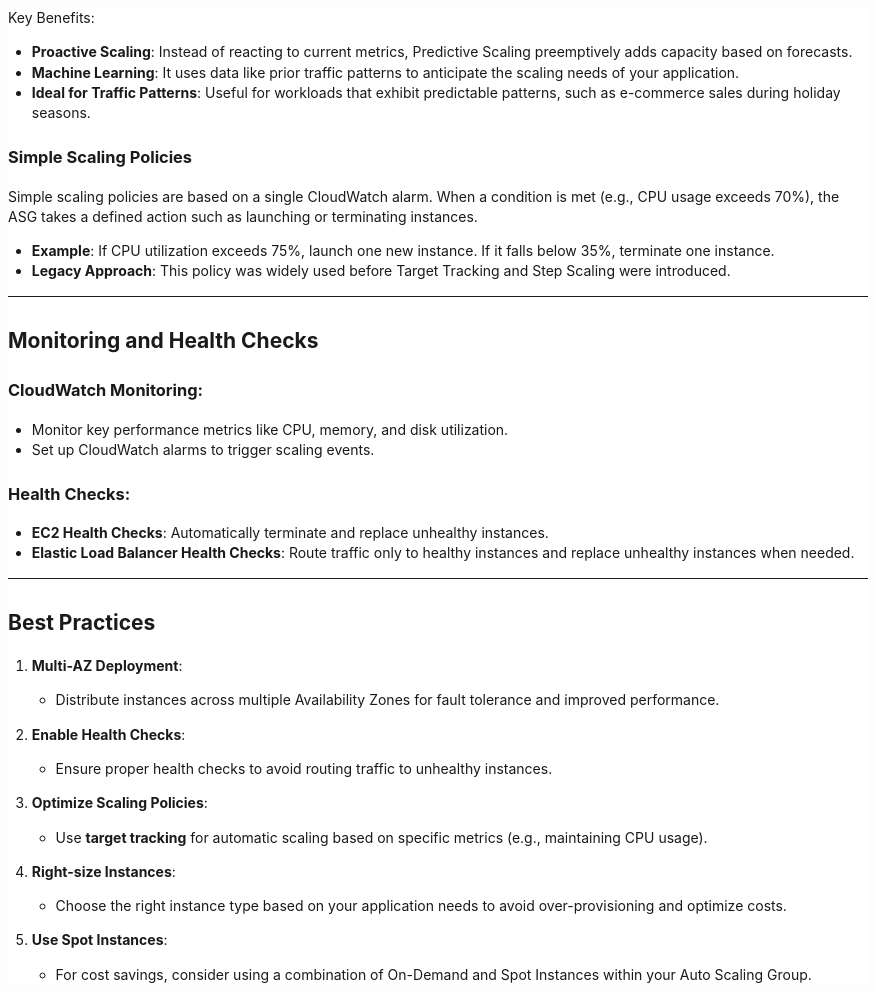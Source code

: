 Key Benefits:
- **Proactive Scaling**: Instead of reacting to current metrics, Predictive Scaling preemptively adds capacity based on forecasts.
- **Machine Learning**: It uses data like prior traffic patterns to anticipate the scaling needs of your application.
- **Ideal for Traffic Patterns**: Useful for workloads that exhibit predictable patterns, such as e-commerce sales during holiday seasons.

### Simple Scaling Policies

Simple scaling policies are based on a single CloudWatch alarm. When a condition is met (e.g., CPU usage exceeds 70%), the ASG takes a defined action such as launching or terminating instances.

- **Example**: If CPU utilization exceeds 75%, launch one new instance. If it falls below 35%, terminate one instance.
- **Legacy Approach**: This policy was widely used before Target Tracking and Step Scaling were introduced.

---

## Monitoring and Health Checks

### CloudWatch Monitoring:
- Monitor key performance metrics like CPU, memory, and disk utilization.
- Set up CloudWatch alarms to trigger scaling events.

### Health Checks:
- **EC2 Health Checks**: Automatically terminate and replace unhealthy instances.
- **Elastic Load Balancer Health Checks**: Route traffic only to healthy instances and replace unhealthy instances when needed.

---

## Best Practices

1. **Multi-AZ Deployment**:
   - Distribute instances across multiple Availability Zones for fault tolerance and improved performance.

2. **Enable Health Checks**:
   - Ensure proper health checks to avoid routing traffic to unhealthy instances.

3. **Optimize Scaling Policies**:
   - Use **target tracking** for automatic scaling based on specific metrics (e.g., maintaining CPU usage).

4. **Right-size Instances**:
   - Choose the right instance type based on your application needs to avoid over-provisioning and optimize costs.

5. **Use Spot Instances**:
   - For cost savings, consider using a combination of On-Demand and Spot Instances within your Auto Scaling Group.
